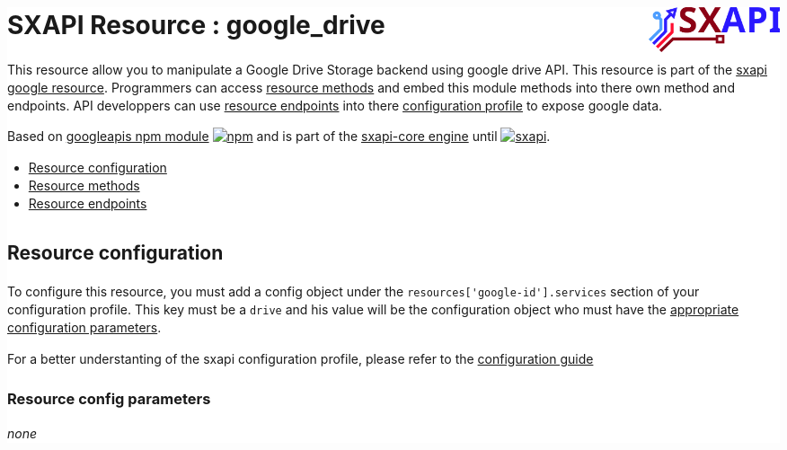 <img align="right" height="50" src="https://raw.githubusercontent.com/startxfr/sxapi-core/v0.2.4-docker/docs/assets/logo.svg?sanitize=true">

# SXAPI Resource : google_drive

This resource allow you to manipulate a Google Drive Storage backend using 
google drive API. 
This resource is part of the [sxapi google resource](google.md). 
Programmers can access [resource methods](#resource-methods) and embed this module
methods into there own method and endpoints.
API developpers can use [resource endpoints](#resource-endpoints) into there
[configuration profile](../guides/2.Configure.md) to expose google data.

Based on [googleapis npm module](https://www.npmjs.com/package/googleapis) 
[![npm](https://img.shields.io/npm/v/googleapis.svg)](https://www.npmjs.com/package/googleapis) 
and is part of the [sxapi-core engine](https://github.com/startxfr/sxapi-core) 
until [![sxapi](https://img.shields.io/badge/sxapi-v0.0.9-blue.svg)](https://github.com/startxfr/sxapi-core).

- [Resource configuration](#resource-configuration)<br>
- [Resource methods](#resource-methods)<br>
- [Resource endpoints](#resource-endpoints)


## Resource configuration

To configure this resource, you must add a config object under the `resources['google-id'].services`
section of your configuration profile. 
This key must be a `drive` and his value will be the configuration object who must 
have the [appropriate configuration parameters](#resource-config-parameters).

For a better understanting of the sxapi
configuration profile, please refer to the [configuration guide](../guides/2.Configure.md)

### Resource config parameters

*none*
